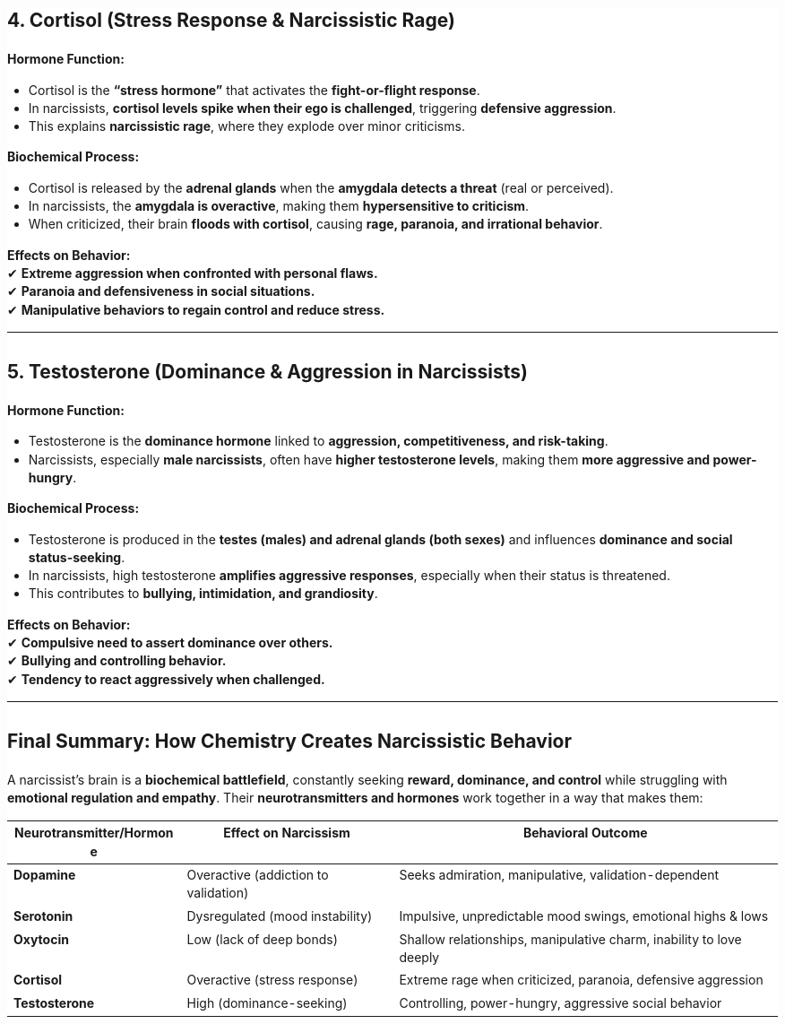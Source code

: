 
## **4. Cortisol (Stress Response & Narcissistic Rage)**  
**Hormone Function:**  
- Cortisol is the **“stress hormone”** that activates the **fight-or-flight response**.  
- In narcissists, **cortisol levels spike when their ego is challenged**, triggering **defensive aggression**.  
- This explains **narcissistic rage**, where they explode over minor criticisms.  

**Biochemical Process:**  
- Cortisol is released by the **adrenal glands** when the **amygdala detects a threat** (real or perceived).  
- In narcissists, the **amygdala is overactive**, making them **hypersensitive to criticism**.  
- When criticized, their brain **floods with cortisol**, causing **rage, paranoia, and irrational behavior**.  

**Effects on Behavior:**  
✔ **Extreme aggression when confronted with personal flaws.**  
✔ **Paranoia and defensiveness in social situations.**  
✔ **Manipulative behaviors to regain control and reduce stress.**  

---

## **5. Testosterone (Dominance & Aggression in Narcissists)**  
**Hormone Function:**  
- Testosterone is the **dominance hormone** linked to **aggression, competitiveness, and risk-taking**.  
- Narcissists, especially **male narcissists**, often have **higher testosterone levels**, making them **more aggressive and power-hungry**.  

**Biochemical Process:**  
- Testosterone is produced in the **testes (males) and adrenal glands (both sexes)** and influences **dominance and social status-seeking**.  
- In narcissists, high testosterone **amplifies aggressive responses**, especially when their status is threatened.  
- This contributes to **bullying, intimidation, and grandiosity**.  

**Effects on Behavior:**  
✔ **Compulsive need to assert dominance over others.**  
✔ **Bullying and controlling behavior.**  
✔ **Tendency to react aggressively when challenged.**  

---

## **Final Summary: How Chemistry Creates Narcissistic Behavior**  
A narcissist’s brain is a **biochemical battlefield**, constantly seeking **reward, dominance, and control** while struggling with **emotional regulation and empathy**. Their **neurotransmitters and hormones** work together in a way that makes them:  

| **Neurotransmitter/Hormone** | **Effect on Narcissism** | **Behavioral Outcome** |
|----------------------|----------------------|----------------------|
| **Dopamine** | Overactive (addiction to validation) | Seeks admiration, manipulative, validation-dependent |
| **Serotonin** | Dysregulated (mood instability) | Impulsive, unpredictable mood swings, emotional highs & lows |
| **Oxytocin** | Low (lack of deep bonds) | Shallow relationships, manipulative charm, inability to love deeply |
| **Cortisol** | Overactive (stress response) | Extreme rage when criticized, paranoia, defensive aggression |
| **Testosterone** | High (dominance-seeking) | Controlling, power-hungry, aggressive social behavior |

